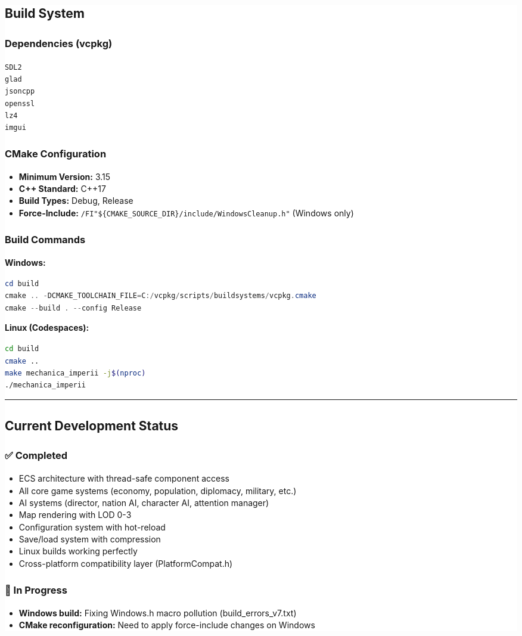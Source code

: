 ## Build System

### Dependencies (vcpkg)
```
SDL2
glad
jsoncpp
openssl
lz4
imgui
```

### CMake Configuration
- **Minimum Version:** 3.15
- **C++ Standard:** C++17
- **Build Types:** Debug, Release
- **Force-Include:** `/FI"${CMAKE_SOURCE_DIR}/include/WindowsCleanup.h"` (Windows only)

### Build Commands
**Windows:**
```powershell
cd build
cmake .. -DCMAKE_TOOLCHAIN_FILE=C:/vcpkg/scripts/buildsystems/vcpkg.cmake
cmake --build . --config Release
```

**Linux (Codespaces):**
```bash
cd build
cmake ..
make mechanica_imperii -j$(nproc)
./mechanica_imperii
```

---

## Current Development Status

### ✅ Completed
- ECS architecture with thread-safe component access
- All core game systems (economy, population, diplomacy, military, etc.)
- AI systems (director, nation AI, character AI, attention manager)
- Map rendering with LOD 0-3
- Configuration system with hot-reload
- Save/load system with compression
- Linux builds working perfectly
- Cross-platform compatibility layer (PlatformCompat.h)

### 🔧 In Progress
- **Windows build:** Fixing Windows.h macro pollution (build_errors_v7.txt)
- **CMake reconfiguration:** Need to apply force-include changes on Windows
